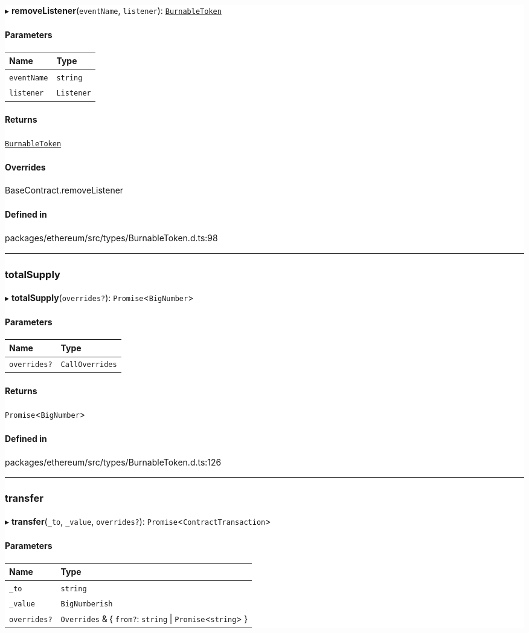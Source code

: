 ▸ **removeListener**(`eventName`, `listener`): [`BurnableToken`](BurnableToken.md)

#### Parameters

| Name | Type |
| :------ | :------ |
| `eventName` | `string` |
| `listener` | `Listener` |

#### Returns

[`BurnableToken`](BurnableToken.md)

#### Overrides

BaseContract.removeListener

#### Defined in

packages/ethereum/src/types/BurnableToken.d.ts:98

___

### totalSupply

▸ **totalSupply**(`overrides?`): `Promise`<`BigNumber`\>

#### Parameters

| Name | Type |
| :------ | :------ |
| `overrides?` | `CallOverrides` |

#### Returns

`Promise`<`BigNumber`\>

#### Defined in

packages/ethereum/src/types/BurnableToken.d.ts:126

___

### transfer

▸ **transfer**(`_to`, `_value`, `overrides?`): `Promise`<`ContractTransaction`\>

#### Parameters

| Name | Type |
| :------ | :------ |
| `_to` | `string` |
| `_value` | `BigNumberish` |
| `overrides?` | `Overrides` & { `from?`: `string` \| `Promise`<`string`\>  } |
